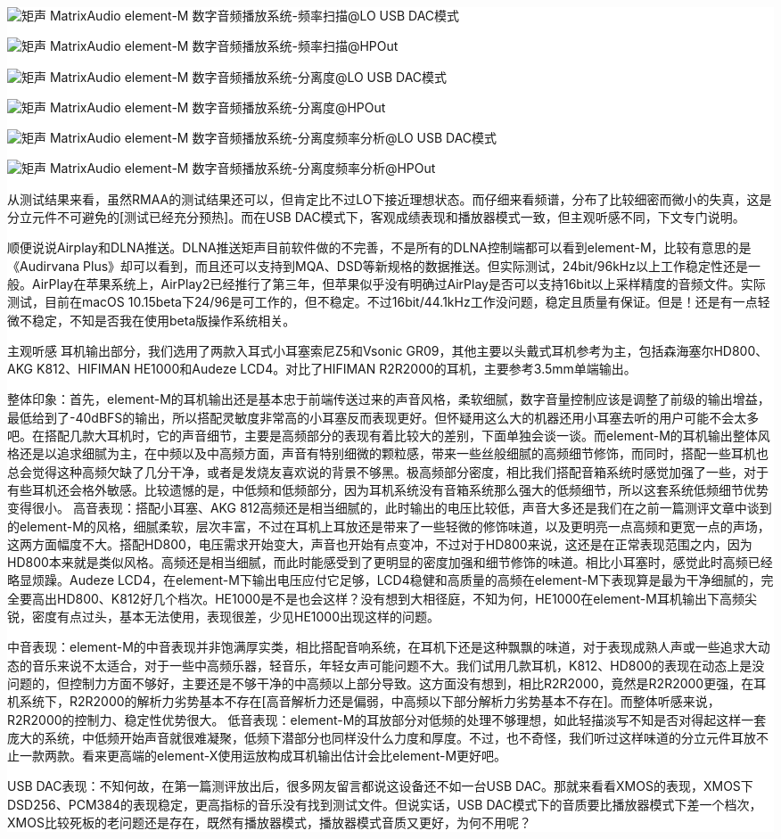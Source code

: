 
![矩声 MatrixAudio element-M 数字音频播放系统-频率扫描@LO USB DAC模式](https://images.soomal.cc/images/doc/20190814/00083613_01.webp)




![矩声 MatrixAudio element-M 数字音频播放系统-频率扫描@HPOut](https://images.soomal.cc/images/doc/20190814/00083616_01.webp)




![矩声 MatrixAudio element-M 数字音频播放系统-分离度@LO USB DAC模式](https://images.soomal.cc/images/doc/20190814/00083614_01.webp)




![矩声 MatrixAudio element-M 数字音频播放系统-分离度@HPOut](https://images.soomal.cc/images/doc/20190814/00083617_01.webp)




![矩声 MatrixAudio element-M 数字音频播放系统-分离度频率分析@LO USB DAC模式](https://images.soomal.cc/images/doc/20190814/00083615_01.webp)




![矩声 MatrixAudio element-M 数字音频播放系统-分离度频率分析@HPOut](https://images.soomal.cc/images/doc/20190814/00083618_01.webp)




从测试结果来看，虽然RMAA的测试结果还可以，但肯定比不过LO下接近理想状态。而仔细来看频谱，分布了比较细密而微小的失真，这是分立元件不可避免的[测试已经充分预热]。而在USB DAC模式下，客观成绩表现和播放器模式一致，但主观听感不同，下文专门说明。

顺便说说Airplay和DLNA推送。DLNA推送矩声目前软件做的不完善，不是所有的DLNA控制端都可以看到element-M，比较有意思的是《Audirvana Plus》却可以看到，而且还可以支持到MQA、DSD等新规格的数据推送。但实际测试，24bit/96kHz以上工作稳定性还是一般。AirPlay在苹果系统上，AirPlay2已经推行了第三年，但苹果似乎没有明确过AirPlay是否可以支持16bit以上采样精度的音频文件。实际测试，目前在macOS 10.15beta下24/96是可工作的，但不稳定。不过16bit/44.1kHz工作没问题，稳定且质量有保证。但是！还是有一点轻微不稳定，不知是否我在使用beta版操作系统相关。

主观听感
耳机输出部分，我们选用了两款入耳式小耳塞索尼Z5和Vsonic GR09，其他主要以头戴式耳机参考为主，包括森海塞尔HD800、AKG K812、HIFIMAN HE1000和Audeze LCD4。对比了HIFIMAN R2R2000的耳机，主要参考3.5mm单端输出。

整体印象：首先，element-M的耳机输出还是基本忠于前端传送过来的声音风格，柔软细腻，数字音量控制应该是调整了前级的输出增益，最低给到了-40dBFS的输出，所以搭配灵敏度非常高的小耳塞反而表现更好。但怀疑用这么大的机器还用小耳塞去听的用户可能不会太多吧。在搭配几款大耳机时，它的声音细节，主要是高频部分的表现有着比较大的差别，下面单独会谈一谈。而element-M的耳机输出整体风格还是以追求细腻为主，在中频以及中高频方面，声音有特别细微的颗粒感，带来一些丝般细腻的高频细节修饰，而同时，搭配一些耳机也总会觉得这种高频欠缺了几分干净，或者是发烧友喜欢说的背景不够黑。极高频部分密度，相比我们搭配音箱系统时感觉加强了一些，对于有些耳机还会格外敏感。比较遗憾的是，中低频和低频部分，因为耳机系统没有音箱系统那么强大的低频细节，所以这套系统低频细节优势变得很小。
高音表现：搭配小耳塞、AKG 812高频还是相当细腻的，此时输出的电压比较低，声音大多还是我们在之前一篇测评文章中谈到的element-M的风格，细腻柔软，层次丰富，不过在耳机上耳放还是带来了一些轻微的修饰味道，以及更明亮一点高频和更宽一点的声场，这两方面幅度不大。搭配HD800，电压需求开始变大，声音也开始有点变冲，不过对于HD800来说，这还是在正常表现范围之内，因为HD800本来就是类似风格。高频还是相当细腻，而此时能感受到了更明显的密度加强和细节修饰的味道。相比小耳塞时，感觉此时高频已经略显烦躁。Audeze LCD4，在element-M下输出电压应付它足够，LCD4稳健和高质量的高频在element-M下表现算是最为干净细腻的，完全要高出HD800、K812好几个档次。HE1000是不是也会这样？没有想到大相径庭，不知为何，HE1000在element-M耳机输出下高频尖锐，密度有点过头，基本无法使用，表现很差，少见HE1000出现这样的问题。

中音表现：element-M的中音表现并非饱满厚实类，相比搭配音响系统，在耳机下还是这种飘飘的味道，对于表现成熟人声或一些追求大动态的音乐来说不太适合，对于一些中高频乐器，轻音乐，年轻女声可能问题不大。我们试用几款耳机，K812、HD800的表现在动态上是没问题的，但控制力方面不够好，主要还是不够干净的中高频以上部分导致。这方面没有想到，相比R2R2000，竟然是R2R2000更强，在耳机系统下，R2R2000的解析力劣势基本不存在[高音解析力还是偏弱，中高频以下部分解析力劣势基本不存在]。而整体听感来说，R2R2000的控制力、稳定性优势很大。
低音表现：element-M的耳放部分对低频的处理不够理想，如此轻描淡写不知是否对得起这样一套庞大的系统，中低频开始声音就很难凝聚，低频下潜部分也同样没什么力度和厚度。不过，也不奇怪，我们听过这样味道的分立元件耳放不止一款两款。看来更高端的element-X使用运放构成耳机输出估计会比element-M更好吧。

USB DAC表现：不知何故，在第一篇测评放出后，很多网友留言都说这设备还不如一台USB DAC。那就来看看XMOS的表现，XMOS下DSD256、PCM384的表现稳定，更高指标的音乐没有找到测试文件。但说实话，USB DAC模式下的音质要比播放器模式下差一个档次，XMOS比较死板的老问题还是存在，既然有播放器模式，播放器模式音质又更好，为何不用呢？
